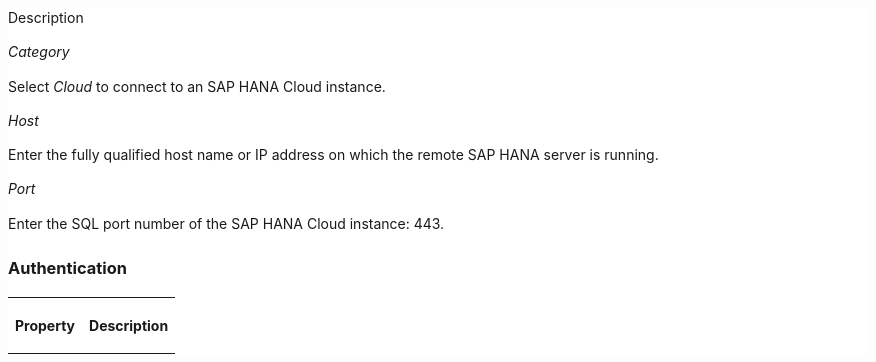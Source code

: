 </th>
<th valign="top">

Description

</th>
</tr>
<tr>
<td valign="top">

*Category* 

</td>
<td valign="top">

Select *Cloud* to connect to an SAP HANA Cloud instance. 

</td>
</tr>
<tr>
<td valign="top">

*Host* 

</td>
<td valign="top">

Enter the fully qualified host name or IP address on which the remote SAP HANA server is running. 

</td>
</tr>
<tr>
<td valign="top">

*Port* 

</td>
<td valign="top">

Enter the SQL port number of the SAP HANA Cloud instance: 443. 

</td>
</tr>
</table>



### Authentication


<table>
<tr>
<th valign="top">

Property

</th>
<th valign="top">

Description
